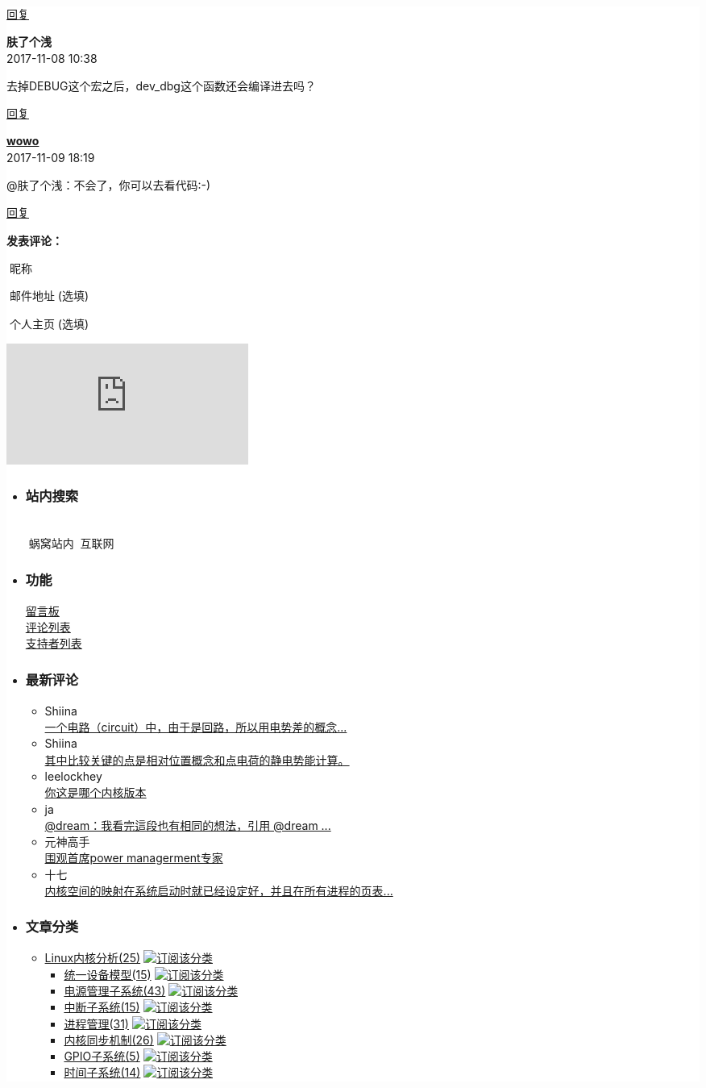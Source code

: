 [回复](http://www.wowotech.net/linux_application/kernel_debug_enable.html#comment-7642)

**肤了个浅**  
2017-11-08 10:38

去掉DEBUG这个宏之后，dev_dbg这个函数还会编译进去吗？

[回复](http://www.wowotech.net/linux_application/kernel_debug_enable.html#comment-6183)

**[wowo](http://www.wowotech.net/)**  
2017-11-09 18:19

@肤了个浅：不会了，你可以去看代码:-)

[回复](http://www.wowotech.net/linux_application/kernel_debug_enable.html#comment-6187)

**发表评论：**

 昵称

 邮件地址 (选填)

 个人主页 (选填)

![](http://www.wowotech.net/include/lib/checkcode.php) 

- ### 站内搜索
    
       
     蜗窝站内  互联网
    
- ### 功能
    
    [留言板  
    ](http://www.wowotech.net/message_board.html)[评论列表  
    ](http://www.wowotech.net/?plugin=commentlist)[支持者列表  
    ](http://www.wowotech.net/support_list)
- ### 最新评论
    
    - Shiina  
        [一个电路（circuit）中，由于是回路，所以用电势差的概念...](http://www.wowotech.net/basic_subject/voltage.html#8926)
    - Shiina  
        [其中比较关键的点是相对位置概念和点电荷的静电势能计算。](http://www.wowotech.net/basic_subject/voltage.html#8925)
    - leelockhey  
        [你这是哪个内核版本](http://www.wowotech.net/pm_subsystem/generic_pm_architecture.html#8924)
    - ja  
        [@dream：我看完這段也有相同的想法，引用 @dream ...](http://www.wowotech.net/kernel_synchronization/spinlock.html#8922)
    - 元神高手  
        [围观首席power managerment专家](http://www.wowotech.net/pm_subsystem/device_driver_pm.html#8921)
    - 十七  
        [内核空间的映射在系统启动时就已经设定好，并且在所有进程的页表...](http://www.wowotech.net/process_management/context-switch-arch.html#8920)
- ### 文章分类
    
    - [Linux内核分析(25)](http://www.wowotech.net/sort/linux_kenrel) [![订阅该分类](http://www.wowotech.net/content/templates/default/images/rss.png)](http://www.wowotech.net/rss.php?sort=4)
        - [统一设备模型(15)](http://www.wowotech.net/sort/device_model) [![订阅该分类](http://www.wowotech.net/content/templates/default/images/rss.png)](http://www.wowotech.net/rss.php?sort=12)
        - [电源管理子系统(43)](http://www.wowotech.net/sort/pm_subsystem) [![订阅该分类](http://www.wowotech.net/content/templates/default/images/rss.png)](http://www.wowotech.net/rss.php?sort=13)
        - [中断子系统(15)](http://www.wowotech.net/sort/irq_subsystem) [![订阅该分类](http://www.wowotech.net/content/templates/default/images/rss.png)](http://www.wowotech.net/rss.php?sort=14)
        - [进程管理(31)](http://www.wowotech.net/sort/process_management) [![订阅该分类](http://www.wowotech.net/content/templates/default/images/rss.png)](http://www.wowotech.net/rss.php?sort=15)
        - [内核同步机制(26)](http://www.wowotech.net/sort/kernel_synchronization) [![订阅该分类](http://www.wowotech.net/content/templates/default/images/rss.png)](http://www.wowotech.net/rss.php?sort=16)
        - [GPIO子系统(5)](http://www.wowotech.net/sort/gpio_subsystem) [![订阅该分类](http://www.wowotech.net/content/templates/default/images/rss.png)](http://www.wowotech.net/rss.php?sort=17)
        - [时间子系统(14)](http://www.wowotech.net/sort/timer_subsystem) [![订阅该分类](http://www.wowotech.net/content/templates/default/images/rss.png)](http://www.wowotech.net/rss.php?sort=18)